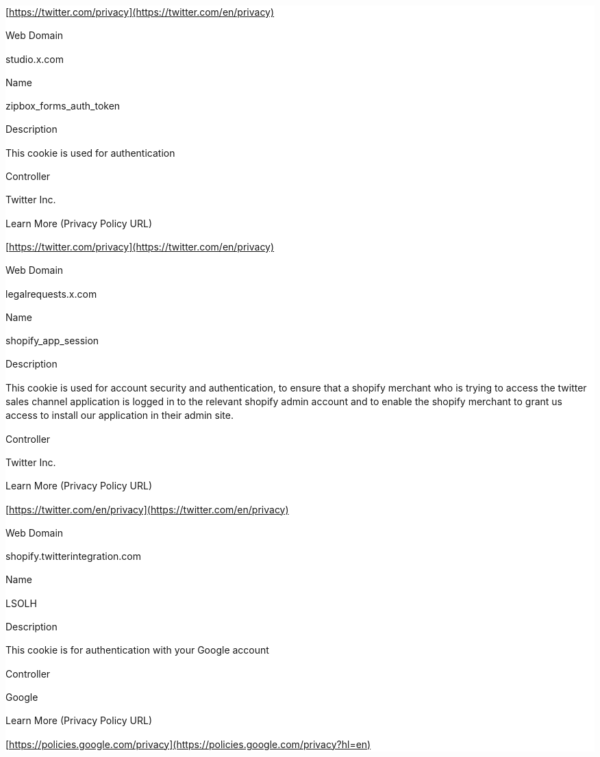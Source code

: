 [https://twitter.com/privacy](https://twitter.com/en/privacy)

Web Domain

studio.x.com

Name

zipbox\_forms\_auth\_token

Description

This cookie is used for authentication

Controller

Twitter Inc.

Learn More (Privacy Policy URL)

[https://twitter.com/privacy](https://twitter.com/en/privacy)

Web Domain

legalrequests.x.com

Name

shopify\_app\_session

Description

This cookie is used for account security and authentication, to ensure that a shopify merchant who is trying to access the twitter sales channel application is logged in to the relevant shopify admin account and to enable the shopify merchant to grant us access to install our application in their admin site.

Controller

Twitter Inc.

Learn More (Privacy Policy URL)

[https://twitter.com/en/privacy](https://twitter.com/en/privacy)

Web Domain

shopify.twitterintegration.com

Name

LSOLH

Description

This cookie is for authentication with your Google account

Controller

Google

Learn More (Privacy Policy URL)

[https://policies.google.com/privacy](https://policies.google.com/privacy?hl=en)
